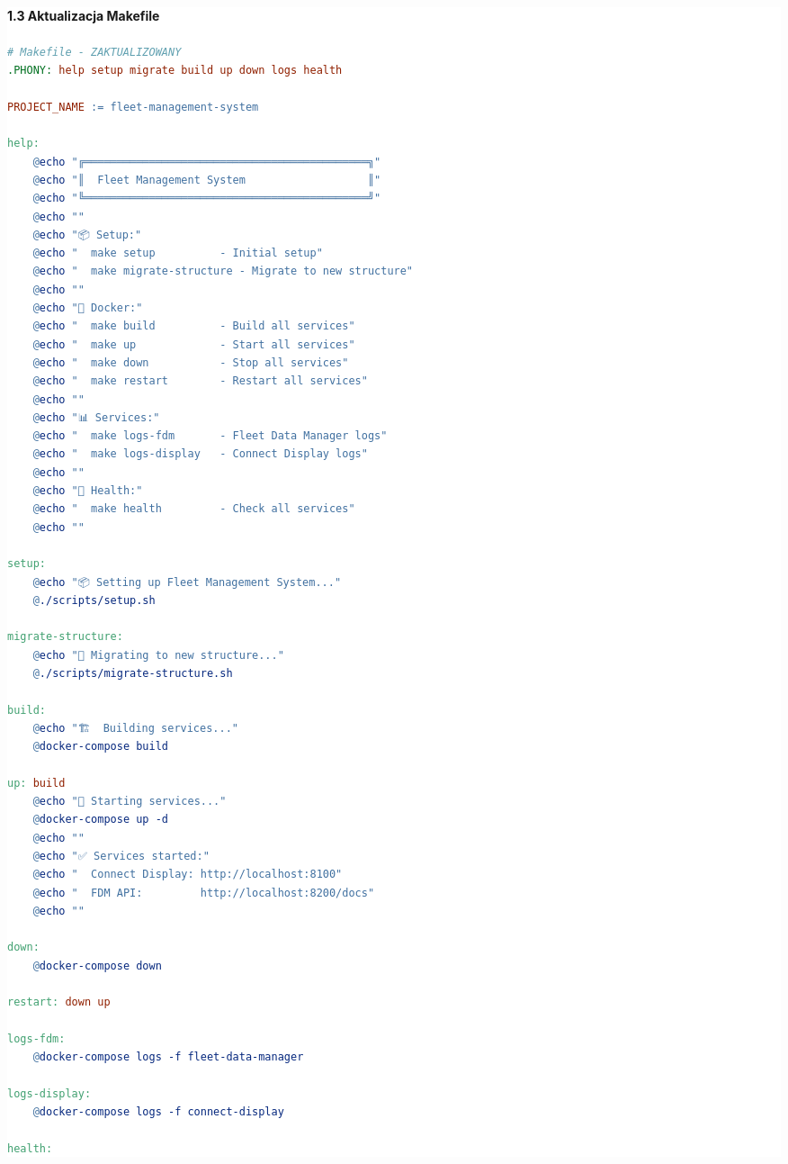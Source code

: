 #### 1.3 Aktualizacja Makefile

```makefile
# Makefile - ZAKTUALIZOWANY
.PHONY: help setup migrate build up down logs health

PROJECT_NAME := fleet-management-system

help:
	@echo "╔════════════════════════════════════════════╗"
	@echo "║  Fleet Management System                   ║"
	@echo "╚════════════════════════════════════════════╝"
	@echo ""
	@echo "📦 Setup:"
	@echo "  make setup          - Initial setup"
	@echo "  make migrate-structure - Migrate to new structure"
	@echo ""
	@echo "🐳 Docker:"
	@echo "  make build          - Build all services"
	@echo "  make up             - Start all services"
	@echo "  make down           - Stop all services"
	@echo "  make restart        - Restart all services"
	@echo ""
	@echo "📊 Services:"
	@echo "  make logs-fdm       - Fleet Data Manager logs"
	@echo "  make logs-display   - Connect Display logs"
	@echo ""
	@echo "🏥 Health:"
	@echo "  make health         - Check all services"
	@echo ""

setup:
	@echo "📦 Setting up Fleet Management System..."
	@./scripts/setup.sh

migrate-structure:
	@echo "🔄 Migrating to new structure..."
	@./scripts/migrate-structure.sh

build:
	@echo "🏗️  Building services..."
	@docker-compose build

up: build
	@echo "🚀 Starting services..."
	@docker-compose up -d
	@echo ""
	@echo "✅ Services started:"
	@echo "  Connect Display: http://localhost:8100"
	@echo "  FDM API:         http://localhost:8200/docs"
	@echo ""

down:
	@docker-compose down

restart: down up

logs-fdm:
	@docker-compose logs -f fleet-data-manager

logs-display:
	@docker-compose logs -f connect-display

health:
```